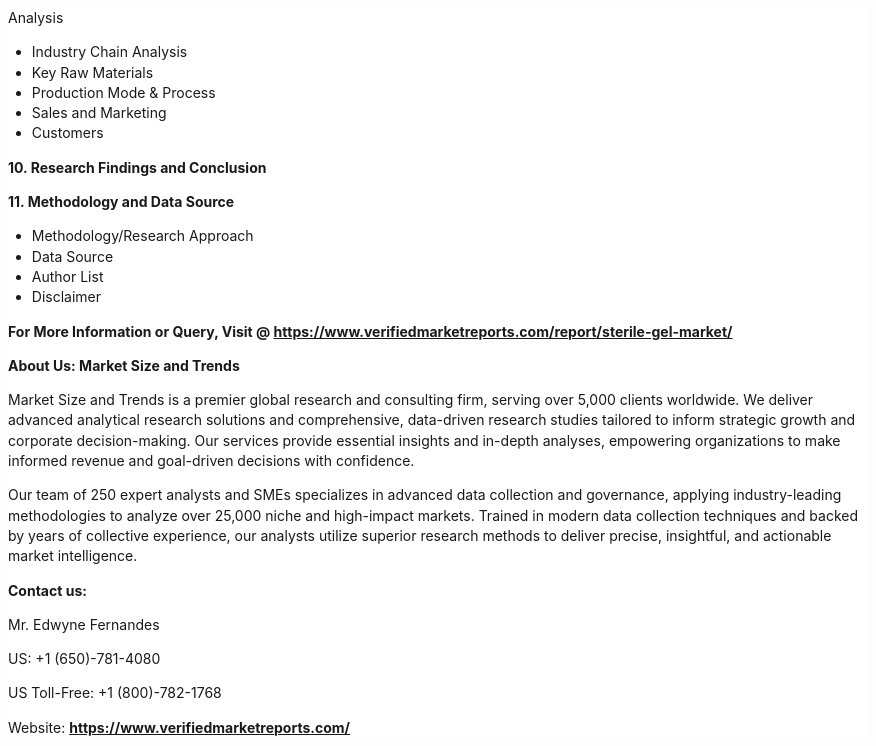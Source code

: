 Analysis</strong></p><ul><li>Industry Chain Analysis</li><li>Key Raw Materials</li><li>Production Mode &amp; Process</li><li>Sales and Marketing</li><li>Customers</li></ul><p><strong>10. Research Findings and Conclusion</strong></p><p><strong>11. Methodology and Data Source</strong></p><ul><li>Methodology/Research Approach</li><li>Data Source</li><li>Author List</li><li>Disclaimer</li></ul></p><p><strong>For More Information or Query, Visit @ <a href="https://www.verifiedmarketreports.com/report/sterile-gel-market/">https://www.verifiedmarketreports.com/report/sterile-gel-market/</a></strong></p><p><strong>About Us: Market Size and Trends</strong></p><p>Market Size and Trends is a premier global research and consulting firm, serving over 5,000 clients worldwide. We deliver advanced analytical research solutions and comprehensive, data-driven research studies tailored to inform strategic growth and corporate decision-making. Our services provide essential insights and in-depth analyses, empowering organizations to make informed revenue and goal-driven decisions with confidence.</p><p>Our team of 250 expert analysts and SMEs specializes in advanced data collection and governance, applying industry-leading methodologies to analyze over 25,000 niche and high-impact markets. Trained in modern data collection techniques and backed by years of collective experience, our analysts utilize superior research methods to deliver precise, insightful, and actionable market intelligence.</p><p><strong>Contact us:</strong></p><p>Mr. Edwyne Fernandes</p><p>US: +1 (650)-781-4080</p><p>US Toll-Free: +1 (800)-782-1768</p><p>Website: <strong><a href="https://www.verifiedmarketreports.com/">https://www.verifiedmarketreports.com/</a></strong></p>
